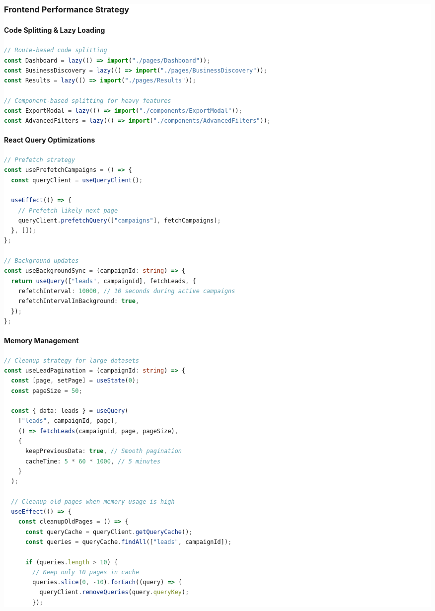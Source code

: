 ### **Frontend Performance Strategy**

#### **Code Splitting & Lazy Loading**

```typescript
// Route-based code splitting
const Dashboard = lazy(() => import("./pages/Dashboard"));
const BusinessDiscovery = lazy(() => import("./pages/BusinessDiscovery"));
const Results = lazy(() => import("./pages/Results"));

// Component-based splitting for heavy features
const ExportModal = lazy(() => import("./components/ExportModal"));
const AdvancedFilters = lazy(() => import("./components/AdvancedFilters"));
```

#### **React Query Optimizations**

```typescript
// Prefetch strategy
const usePrefetchCampaigns = () => {
  const queryClient = useQueryClient();

  useEffect(() => {
    // Prefetch likely next page
    queryClient.prefetchQuery(["campaigns"], fetchCampaigns);
  }, []);
};

// Background updates
const useBackgroundSync = (campaignId: string) => {
  return useQuery(["leads", campaignId], fetchLeads, {
    refetchInterval: 10000, // 10 seconds during active campaigns
    refetchIntervalInBackground: true,
  });
};
```

#### **Memory Management**

```typescript
// Cleanup strategy for large datasets
const useLeadPagination = (campaignId: string) => {
  const [page, setPage] = useState(0);
  const pageSize = 50;

  const { data: leads } = useQuery(
    ["leads", campaignId, page],
    () => fetchLeads(campaignId, page, pageSize),
    {
      keepPreviousData: true, // Smooth pagination
      cacheTime: 5 * 60 * 1000, // 5 minutes
    }
  );

  // Cleanup old pages when memory usage is high
  useEffect(() => {
    const cleanupOldPages = () => {
      const queryCache = queryClient.getQueryCache();
      const queries = queryCache.findAll(["leads", campaignId]);

      if (queries.length > 10) {
        // Keep only 10 pages in cache
        queries.slice(0, -10).forEach((query) => {
          queryClient.removeQueries(query.queryKey);
        });
```